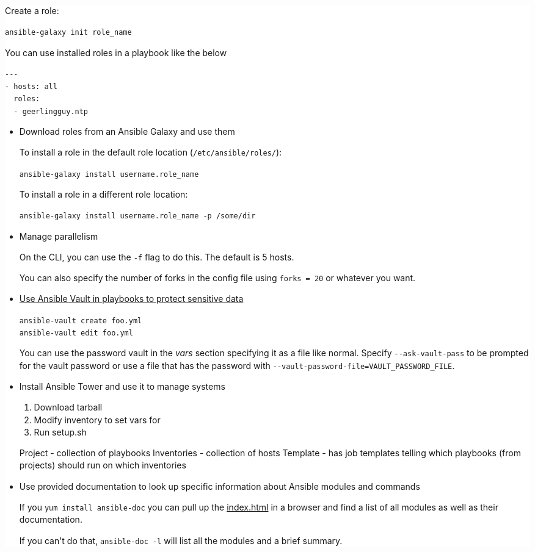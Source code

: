   Create a role:

  `ansible-galaxy init role_name`
  
  You can use installed roles in a playbook like the below
  
  ```
  ---
  - hosts: all
    roles:
    - geerlingguy.ntp
  ```

* Download roles from an Ansible Galaxy and use them

  To install a role in the default role location (`/etc/ansible/roles/`):

  `ansible-galaxy install username.role_name`

  To install a role in a different role location:

  `ansible-galaxy install username.role_name -p /some/dir`

* Manage parallelism

  On the CLI, you can use the `-f` flag to do this. The default is 5 hosts.
  
  You can also specify the number of forks in the config file using `forks = 20`
  or whatever you want.

* [Use Ansible Vault in playbooks to protect sensitive data](https://docs.ansible.com/ansible/latest/playbooks_vault.html)

  ```
  ansible-vault create foo.yml
  ansible-vault edit foo.yml
  ```
  
  You can use the password vault in the *vars* section specifying it as a file
  like normal. Specify `--ask-vault-pass` to be prompted for the vault password
  or use a file that has the password with `--vault-password-file=VAULT_PASSWORD_FILE`.

* Install Ansible Tower and use it to manage systems

  1. Download tarball
  2. Modify inventory to set vars for
  3. Run setup.sh
  
  Project - collection of playbooks
  Inventories - collection of hosts
  Template - has job templates telling which playbooks (from projects) should run on which inventories
  
* Use provided documentation to look up specific information about Ansible modules and commands
   
  If you `yum install ansible-doc` you can pull up
  the [index.html](file:///usr/share/doc/ansible-doc/html/index.html) in a
  browser and find a list of all modules as well as their documentation.
   
  If you can't do that, `ansible-doc -l` will list all the modules and a brief
  summary.
   